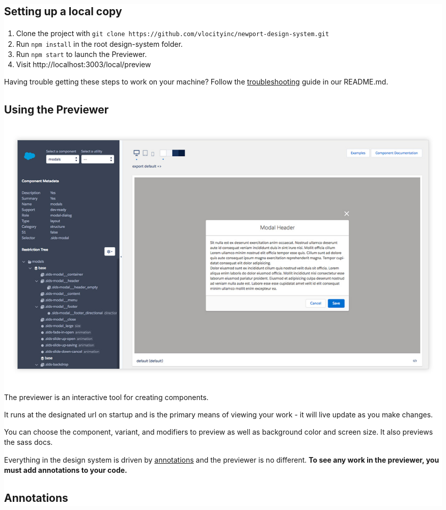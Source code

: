 ## Setting up a local copy

1. Clone the project with `git clone https://github.com/vlocityinc/newport-design-system.git`
2. Run `npm install` in the root design-system folder.
3. Run `npm start` to launch the Previewer.
4. Visit http://localhost:3003/local/preview

Having trouble getting these steps to work on your machine? Follow the [troubleshooting](https://github.com/vlocityinc/newport-design-system/README.md#troubleshooting) guide in our README.md.

## Using the Previewer

<img src="docs/previewer.v1.jpg" alt="previewer component/variant/modifier selection" />

The previewer is an interactive tool for creating components.

It runs at the designated url on startup and is the primary means of viewing your work - it will live update as you make changes.

You can choose the component, variant, and modifiers to preview as well as background color and screen size. It also previews the sass docs.

Everything in the design system is driven by [annotations](https://github.com/salesforce-ux/design-system-internal#annotations) and the previewer is no different. **To see any work in the previewer, you must add annotations to your code.**

## Annotations
